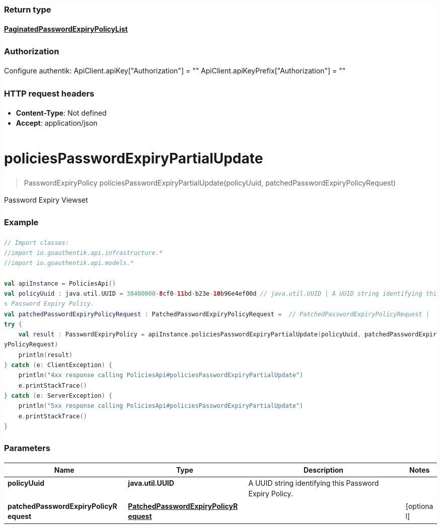 ### Return type

[**PaginatedPasswordExpiryPolicyList**](PaginatedPasswordExpiryPolicyList.md)

### Authorization


Configure authentik:
    ApiClient.apiKey["Authorization"] = ""
    ApiClient.apiKeyPrefix["Authorization"] = ""

### HTTP request headers

 - **Content-Type**: Not defined
 - **Accept**: application/json

<a id="policiesPasswordExpiryPartialUpdate"></a>
# **policiesPasswordExpiryPartialUpdate**
> PasswordExpiryPolicy policiesPasswordExpiryPartialUpdate(policyUuid, patchedPasswordExpiryPolicyRequest)



Password Expiry Viewset

### Example
```kotlin
// Import classes:
//import io.goauthentik.api.infrastructure.*
//import io.goauthentik.api.models.*

val apiInstance = PoliciesApi()
val policyUuid : java.util.UUID = 38400000-8cf0-11bd-b23e-10b96e4ef00d // java.util.UUID | A UUID string identifying this Password Expiry Policy.
val patchedPasswordExpiryPolicyRequest : PatchedPasswordExpiryPolicyRequest =  // PatchedPasswordExpiryPolicyRequest | 
try {
    val result : PasswordExpiryPolicy = apiInstance.policiesPasswordExpiryPartialUpdate(policyUuid, patchedPasswordExpiryPolicyRequest)
    println(result)
} catch (e: ClientException) {
    println("4xx response calling PoliciesApi#policiesPasswordExpiryPartialUpdate")
    e.printStackTrace()
} catch (e: ServerException) {
    println("5xx response calling PoliciesApi#policiesPasswordExpiryPartialUpdate")
    e.printStackTrace()
}
```

### Parameters

Name | Type | Description  | Notes
------------- | ------------- | ------------- | -------------
 **policyUuid** | **java.util.UUID**| A UUID string identifying this Password Expiry Policy. |
 **patchedPasswordExpiryPolicyRequest** | [**PatchedPasswordExpiryPolicyRequest**](PatchedPasswordExpiryPolicyRequest.md)|  | [optional]
